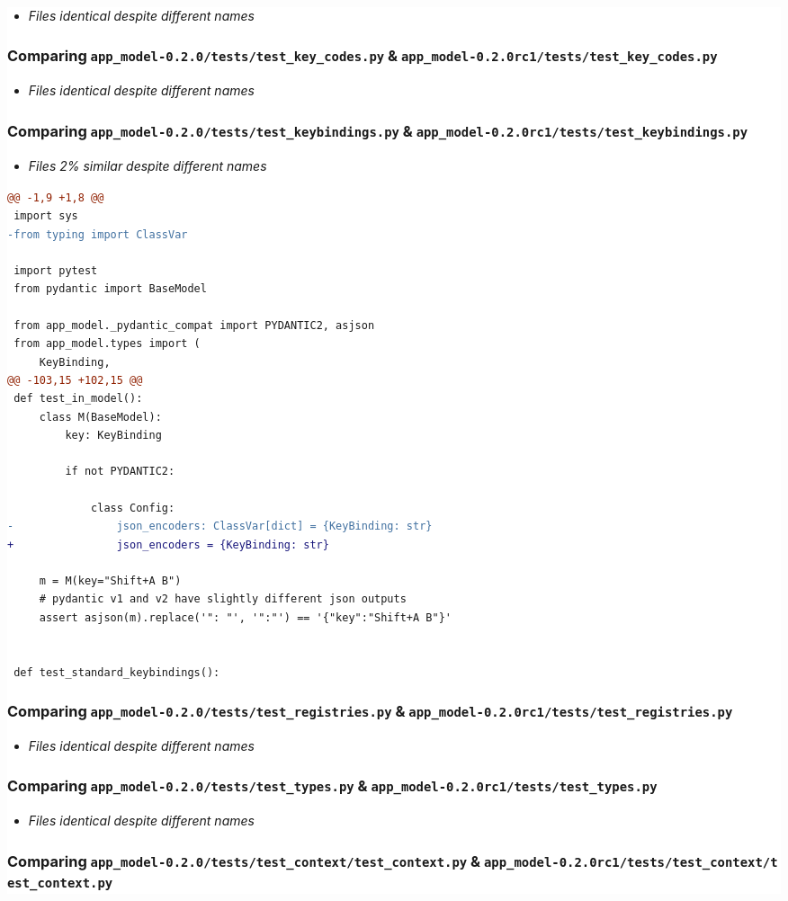  * *Files identical despite different names*

### Comparing `app_model-0.2.0/tests/test_key_codes.py` & `app_model-0.2.0rc1/tests/test_key_codes.py`

 * *Files identical despite different names*

### Comparing `app_model-0.2.0/tests/test_keybindings.py` & `app_model-0.2.0rc1/tests/test_keybindings.py`

 * *Files 2% similar despite different names*

```diff
@@ -1,9 +1,8 @@
 import sys
-from typing import ClassVar
 
 import pytest
 from pydantic import BaseModel
 
 from app_model._pydantic_compat import PYDANTIC2, asjson
 from app_model.types import (
     KeyBinding,
@@ -103,15 +102,15 @@
 def test_in_model():
     class M(BaseModel):
         key: KeyBinding
 
         if not PYDANTIC2:
 
             class Config:
-                json_encoders: ClassVar[dict] = {KeyBinding: str}
+                json_encoders = {KeyBinding: str}
 
     m = M(key="Shift+A B")
     # pydantic v1 and v2 have slightly different json outputs
     assert asjson(m).replace('": "', '":"') == '{"key":"Shift+A B"}'
 
 
 def test_standard_keybindings():
```

### Comparing `app_model-0.2.0/tests/test_registries.py` & `app_model-0.2.0rc1/tests/test_registries.py`

 * *Files identical despite different names*

### Comparing `app_model-0.2.0/tests/test_types.py` & `app_model-0.2.0rc1/tests/test_types.py`

 * *Files identical despite different names*

### Comparing `app_model-0.2.0/tests/test_context/test_context.py` & `app_model-0.2.0rc1/tests/test_context/test_context.py`
